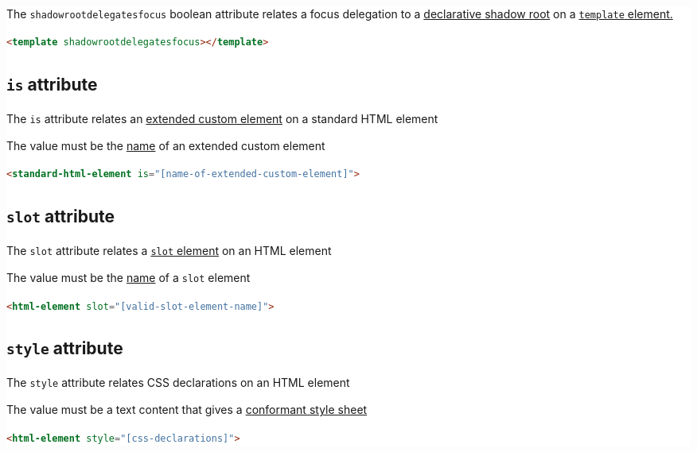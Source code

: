   The `shadowrootdelegatesfocus` boolean attribute relates a focus delegation to a [declarative shadow root](#attribute-shadowrootmode) on a [`template` element.](/en/html-content-metas/#element-template)

  ```html
  <template shadowrootdelegatesfocus></template>
  ```
</section>



<section>
  <hgroup>
    <h2 id="is"><code>is</code> attribute</h2>
  </hgroup>

  The `is` attribute relates an [extended custom element](https://html.spec.whatwg.org/#customized-built-in-element) on a standard HTML element

  The value must be the [name](#attribute-name) of an extended custom element

  ```html
  <standard-html-element is="[name-of-extended-custom-element]">
  ```
</section>  




<section>
  <hgroup>
    <h2 id="slot"><code>slot</code> attribute</h2>
  </hgroup>

  The `slot` attribute relates a [`slot` element](/en/html-content-metas/#element-slot) on an HTML element

  The value must be the [name](#attribute-name) of a `slot` element

  ```html
  <html-element slot="[valid-slot-element-name]">
  ```
</section>



<section>
  <hgroup>
    <h2 id="style"><code>style</code> attribute</h2>
  </hgroup>

  The `style` attribute relates CSS declarations on an HTML element

  The value must be a text content that gives a [conformant style sheet](https://drafts.csswg.org/css-syntax/#conform-classes)

  ```html
  <html-element style="[css-declarations]">
  ```
</section>


